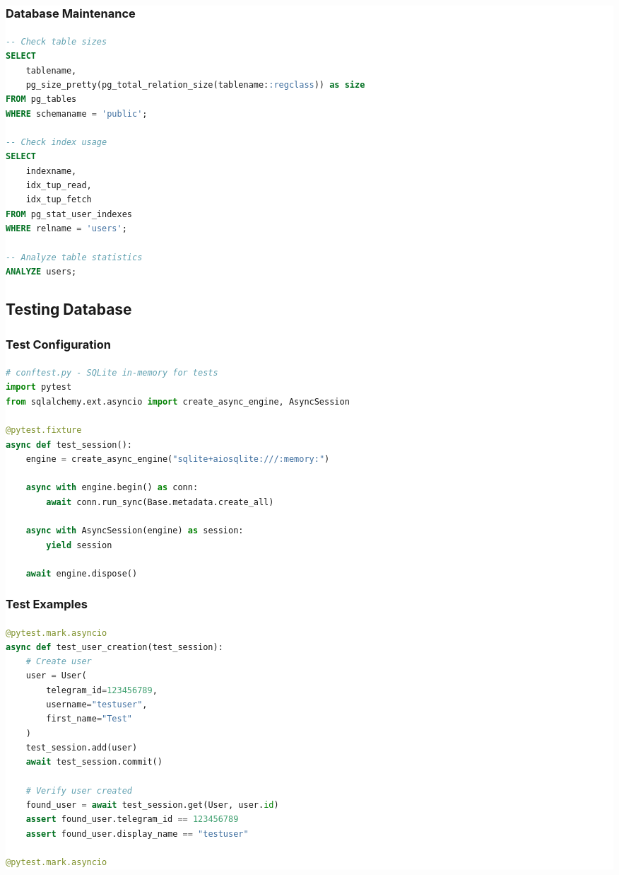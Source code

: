 ### Database Maintenance

```sql
-- Check table sizes
SELECT
    tablename,
    pg_size_pretty(pg_total_relation_size(tablename::regclass)) as size
FROM pg_tables
WHERE schemaname = 'public';

-- Check index usage
SELECT
    indexname,
    idx_tup_read,
    idx_tup_fetch
FROM pg_stat_user_indexes
WHERE relname = 'users';

-- Analyze table statistics
ANALYZE users;
```

## Testing Database

### Test Configuration

```python
# conftest.py - SQLite in-memory for tests
import pytest
from sqlalchemy.ext.asyncio import create_async_engine, AsyncSession

@pytest.fixture
async def test_session():
    engine = create_async_engine("sqlite+aiosqlite:///:memory:")

    async with engine.begin() as conn:
        await conn.run_sync(Base.metadata.create_all)

    async with AsyncSession(engine) as session:
        yield session

    await engine.dispose()
```

### Test Examples

```python
@pytest.mark.asyncio
async def test_user_creation(test_session):
    # Create user
    user = User(
        telegram_id=123456789,
        username="testuser",
        first_name="Test"
    )
    test_session.add(user)
    await test_session.commit()

    # Verify user created
    found_user = await test_session.get(User, user.id)
    assert found_user.telegram_id == 123456789
    assert found_user.display_name == "testuser"

@pytest.mark.asyncio
```